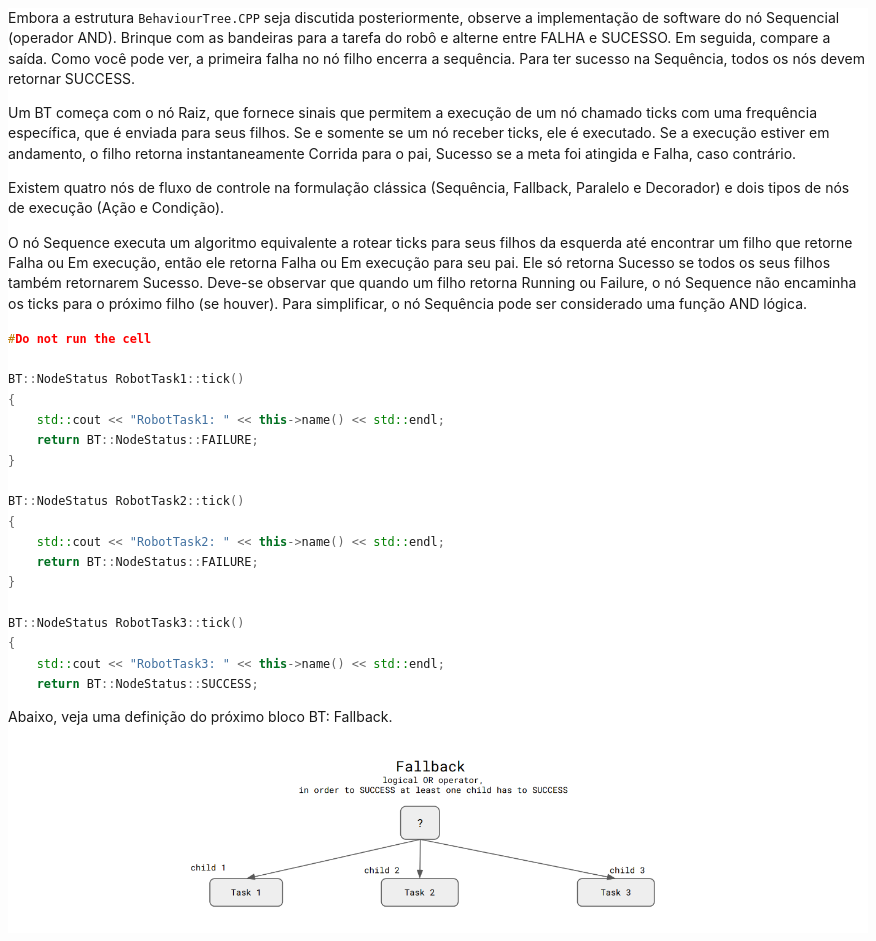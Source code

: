Embora a estrutura `BehaviourTree.CPP` seja discutida posteriormente, observe a implementação de software do nó Sequencial (operador AND). Brinque com as bandeiras para a tarefa do robô e alterne entre FALHA e SUCESSO. Em seguida, compare a saída. Como você pode ver, a primeira falha no nó filho encerra a sequência. Para ter sucesso na Sequência, todos os nós devem retornar SUCCESS.

Um BT começa com o nó Raiz, que fornece sinais que permitem a execução de um nó chamado ticks com uma frequência específica, que é enviada para seus filhos. Se e somente se um nó receber ticks, ele é executado. Se a execução estiver em andamento, o filho retorna instantaneamente Corrida para o pai, Sucesso se a meta foi atingida e Falha, caso contrário.

Existem quatro nós de fluxo de controle na formulação clássica (Sequência, Fallback, Paralelo e Decorador) e dois tipos de nós de execução (Ação e Condição).

O nó Sequence executa um algoritmo equivalente a rotear ticks para seus filhos da esquerda até encontrar um filho que retorne Falha ou Em execução, então ele retorna Falha ou Em execução para seu pai. Ele só retorna Sucesso se todos os seus filhos também retornarem Sucesso. Deve-se observar que quando um filho retorna Running ou Failure, o nó Sequence não encaminha os ticks para o próximo filho (se houver). Para simplificar, o nó Sequência pode ser considerado uma função AND lógica.

```cpp
#Do not run the cell

BT::NodeStatus RobotTask1::tick()
{
    std::cout << "RobotTask1: " << this->name() << std::endl;
    return BT::NodeStatus::FAILURE;
}

BT::NodeStatus RobotTask2::tick()
{
    std::cout << "RobotTask2: " << this->name() << std::endl;
    return BT::NodeStatus::FAILURE;
}

BT::NodeStatus RobotTask3::tick()
{
    std::cout << "RobotTask3: " << this->name() << std::endl;
    return BT::NodeStatus::SUCCESS;
```
Abaixo, veja uma definição do próximo bloco BT: Fallback.

<div align="center">
     <img src="./img/fell.png" alt="Particles Filter" width="600px">
</div>
